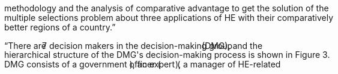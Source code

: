 <div style="position:absolute;left:90.02px;top:648.38px" class="cls_038"><span class="cls_038">methodology</span><span class="cls_007"> and the analysis of comparative advantage to get the solution of the</span></div>
<div style="position:absolute;left:90.02px;top:663.98px" class="cls_007"><span class="cls_007">multiple selections problem about three applications of HE with their comparatively</span></div>
<div style="position:absolute;left:90.02px;top:679.58px" class="cls_007"><span class="cls_007">better regions of a country.”</span></div>
<div style="position:absolute;left:90.02px;top:710.80px" class="cls_007"><span class="cls_007">“There  are</span></div>
<div style="position:absolute;left:153.08px;top:710.80px" class="cls_007"><span class="cls_007">7  decision  makers  in  the  decision-making  group</span></div>
<div style="position:absolute;left:419.07px;top:710.80px" class="cls_007"><span class="cls_007">(DMG),  and  the</span></div>
<div style="position:absolute;left:90.02px;top:726.40px" class="cls_007"><span class="cls_007">hierarchical structure of the </span><span class="cls_038">DMG's decision-making process</span><span class="cls_007"> is shown in Figure 3.</span></div>
<div style="position:absolute;left:90.02px;top:742.00px" class="cls_007"><span class="cls_007">DMG consists of a government officer (</span></div>
<div style="position:absolute;left:298.75px;top:742.00px" class="cls_007"><span class="cls_007">), an expert (</span></div>
<div style="position:absolute;left:374.95px;top:742.00px" class="cls_007"><span class="cls_007">), a manager of HE-related</span></div>
</div>
<div style="position:absolute;left:50%;margin-left:-297px;top:6808px;width:595px;height:841px;border-style:outset;overflow:hidden">
<div style="position:absolute;left:0px;top:0px">
<img src="83f62306-77bd-11e9-9d71-0cc47a792c0a_id_83f62306-77bd-11e9-9d71-0cc47a792c0a_files/background10.jpg" width=595 height=841></div>
<div style="position:absolute;left:90.02px;top:71.10px" class="cls_007"><span class="cls_007">enterprise (</span></div>
<div style="position:absolute;left:158.42px;top:71.10px" class="cls_007"><span class="cls_007">), four consumers (</span></div>
<div style="position:absolute;left:265.37px;top:71.10px" class="cls_007"><span class="cls_007">,</span></div>
<div style="position:absolute;left:287.69px;top:71.10px" class="cls_007"><span class="cls_007">,</span></div>
<div style="position:absolute;left:310.03px;top:71.10px" class="cls_007"><span class="cls_007">,</span></div>
<div style="position:absolute;left:326.95px;top:71.10px" class="cls_012"><span class="cls_012">଻</span><span class="cls_007">). The reason for four consumers is</span></div>
<div style="position:absolute;left:90.02px;top:86.70px" class="cls_007"><span class="cls_007">for   many   works   of   </span><span class="cls_038">literature</span><span class="cls_007">   thought   the   success   factor   of   HE   is   its</span></div>
<div style="position:absolute;left:90.02px;top:102.30px" class="cls_007"><span class="cls_007">commerciali]ation.”</span></div>
<div style="position:absolute;left:90.02px;top:133.50px" class="cls_038"><span class="cls_038">“For Japan</span><span class="cls_007">, the researching and developing applications of HE are portable FC,</span></div>
<div style="position:absolute;left:90.02px;top:149.10px" class="cls_007"><span class="cls_007">Hydrogen power generation/FC for business and industry, FC bus, FC railroad vehicle,</span></div>
<div style="position:absolute;left:90.02px;top:164.70px" class="cls_007"><span class="cls_007">and HE jet aircraft. As </span><span class="cls_038">Mintzer, et al. (2003)</span><span class="cls_007"> found HE should have the potential to</span></div>
<div style="position:absolute;left:90.02px;top:180.30px" class="cls_007"><span class="cls_007">yield the benefits of economic, environmental, and energy security; but its potential</span></div>
<div style="position:absolute;left:90.02px;top:195.90px" class="cls_007"><span class="cls_007">would </span><span class="cls_038">be different from</span><span class="cls_007"> different government policy, a government committed to</span></div>
<div style="position:absolute;left:90.02px;top:211.50px" class="cls_007"><span class="cls_007">develop  the  production  of  HE  and  the  usage  on  transportation  and  stationary</span></div>
<div style="position:absolute;left:90.02px;top:227.13px" class="cls_007"><span class="cls_007">applications of HE for energy security, it would accelerate the popularity of HE.”</span></div>